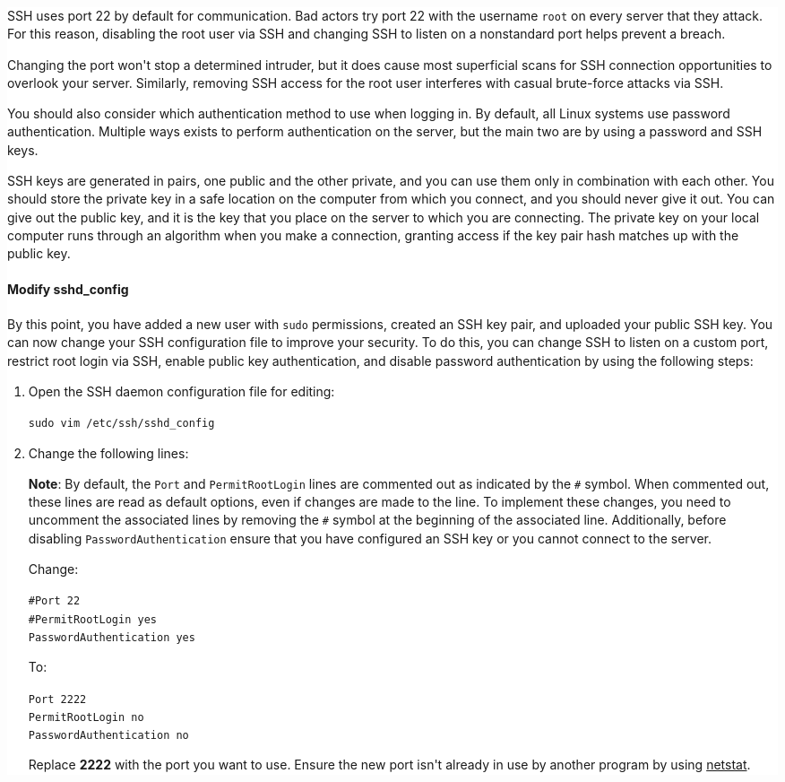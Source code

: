 SSH uses port 22 by default for communication. Bad actors try port 22 with the
username `root` on every server that they attack. For this reason,
disabling the root user via SSH and changing SSH to listen on a nonstandard port
helps prevent a breach.

Changing the port won't stop a determined intruder, but it does cause most
superficial scans for SSH connection opportunities to overlook your server.
Similarly, removing SSH access for the root user interferes with casual
brute-force attacks via SSH.

You should also consider which authentication method to use when logging in.
By default, all Linux systems use password authentication. Multiple ways exists
to perform authentication on the server, but the main two are by using a password
and SSH keys.

SSH keys are generated in pairs, one public and the other private, and you can use them
only in combination with each other. You should store the private key in a safe
location on the computer from which you connect, and you should never give it out. You
can give out the public key, and it is the key that you place on the server to which you
are connecting. The private key on your local computer runs through an algorithm
when you make a connection, granting access if the key pair hash matches up with the
public key.

#### Modify sshd_config

By this point, you have added a new user with `sudo` permissions, created an SSH
key pair, and uploaded your public SSH key. You can now change your SSH configuration
file to improve your security. To do this, you can change SSH to listen on a
custom port, restrict root login via SSH, enable public key authentication, 
and disable password authentication by using the following steps:

1.  Open the SSH daemon configuration file for editing:

        sudo vim /etc/ssh/sshd_config

2.  Change the following lines:

    **Note**: By default, the `Port` and `PermitRootLogin` lines are commented out
    as indicated by the `#` symbol. When commented out, these lines are read as default
    options, even if changes are made to the line. To implement these changes, you need
    to uncomment the associated lines by removing the `#` symbol at the beginning of the
    associated line. Additionally, before disabling `PasswordAuthentication` ensure that
    you have configured an SSH key or you cannot connect to the server.  

    Change:

        #Port 22
        #PermitRootLogin yes
        PasswordAuthentication yes     

    To:

        Port 2222
        PermitRootLogin no
        PasswordAuthentication no

    Replace **2222** with the port you want to use. Ensure the new port isn't already in use by another 
    program by using [netstat](/support/how-to/checking-listening-ports-with-netstat).
